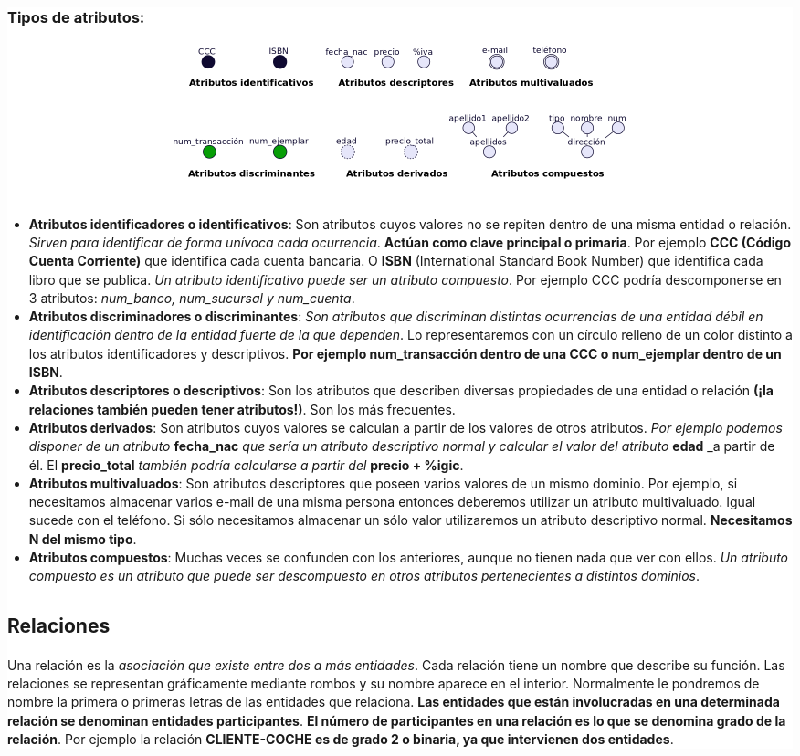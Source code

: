 
### Tipos de atributos:

<div align="center">
<img src="img/tema2-008.webp" width="500px"/>
</div>
</br>

- __Atributos identificadores o identificativos__: Son atributos cuyos valores no se repiten dentro de una misma entidad o relación. _Sirven para identificar de forma unívoca cada ocurrencia_. __Actúan como clave principal o primaria__. Por ejemplo __CCC (Código Cuenta Corriente)__ que identifica cada cuenta bancaria. O __ISBN__ (International Standard Book Number) que identifica cada libro que se publica. _Un atributo identificativo puede ser un atributo compuesto_. Por ejemplo CCC podría descomponerse en 3 atributos: _num_banco, num_sucursal y num_cuenta_.
- __Atributos discriminadores o discriminantes__: _Son atributos que discriminan distintas ocurrencias de una entidad débil en identificación dentro de la entidad fuerte de la que dependen_. Lo representaremos con un círculo relleno de un color distinto a los atributos identificadores y descriptivos. __Por ejemplo num_transacción dentro de una CCC o num_ejemplar dentro de un ISBN__.
- __Atributos descriptores o descriptivos__: Son los atributos que describen diversas propiedades de una entidad o relación __(¡la relaciones también pueden tener atributos!)__. Son los más frecuentes.
- __Atributos derivados__: Son atributos cuyos valores se calculan a partir de los valores de otros atributos. _Por ejemplo podemos disponer de un atributo_ __fecha_nac__ _que sería un atributo descriptivo normal y calcular el valor del atributo_ __edad__ _a partir de él. El __precio_total__ _también podría calcularse a partir del_ __precio + %igic__.
- __Atributos multivaluados__: Son atributos descriptores que poseen varios valores de un mismo dominio. Por ejemplo, si necesitamos almacenar varios e-mail de una misma persona entonces deberemos utilizar un atributo multivaluado. Igual sucede con el teléfono. Si sólo necesitamos almacenar un sólo valor utilizaremos un atributo descriptivo normal. __Necesitamos N del mismo tipo__.
- __Atributos compuestos__: Muchas veces se confunden con los anteriores, aunque no tienen nada que ver con ellos. _Un atributo compuesto es un atributo que puede ser descompuesto en otros atributos pertenecientes a distintos dominios_.

## Relaciones

Una relación es la _asociación que existe entre dos a más entidades_. Cada relación tiene un nombre que describe su función. Las relaciones se representan gráficamente mediante rombos y su nombre aparece en el interior. Normalmente le pondremos de nombre la primera o primeras letras de las entidades que relaciona. __Las entidades que están involucradas en una determinada relación se denominan entidades participantes__. __El número de participantes en una relación es lo que se denomina grado de la relación__. Por ejemplo la relación __CLIENTE-COCHE es de grado 2 o binaria, ya que intervienen dos entidades__.
